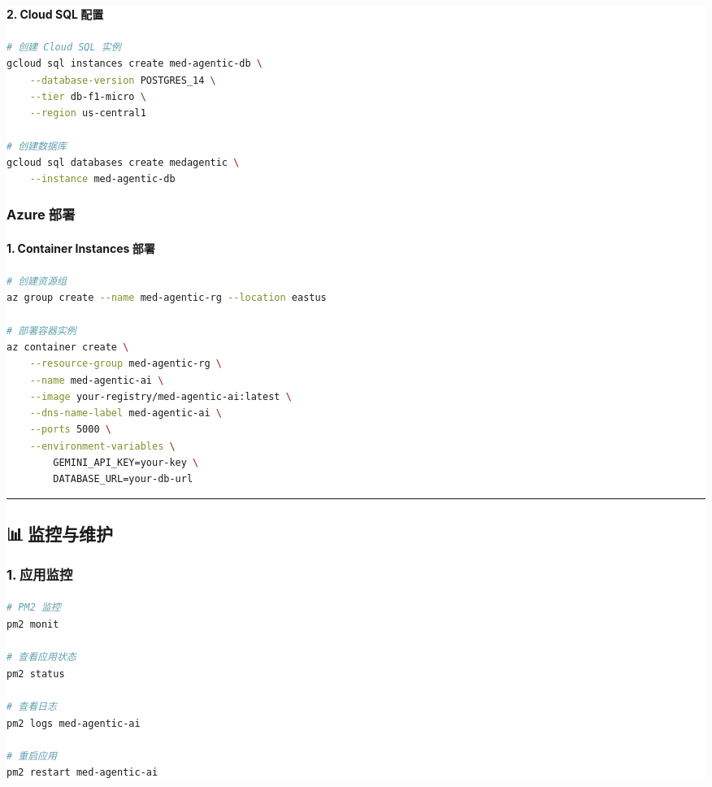 #### 2. Cloud SQL 配置

```bash
# 创建 Cloud SQL 实例
gcloud sql instances create med-agentic-db \
    --database-version POSTGRES_14 \
    --tier db-f1-micro \
    --region us-central1

# 创建数据库
gcloud sql databases create medagentic \
    --instance med-agentic-db
```

### Azure 部署

#### 1. Container Instances 部署

```bash
# 创建资源组
az group create --name med-agentic-rg --location eastus

# 部署容器实例
az container create \
    --resource-group med-agentic-rg \
    --name med-agentic-ai \
    --image your-registry/med-agentic-ai:latest \
    --dns-name-label med-agentic-ai \
    --ports 5000 \
    --environment-variables \
        GEMINI_API_KEY=your-key \
        DATABASE_URL=your-db-url
```

---

## 📊 监控与维护

### 1. 应用监控

```bash
# PM2 监控
pm2 monit

# 查看应用状态
pm2 status

# 查看日志
pm2 logs med-agentic-ai

# 重启应用
pm2 restart med-agentic-ai
```
